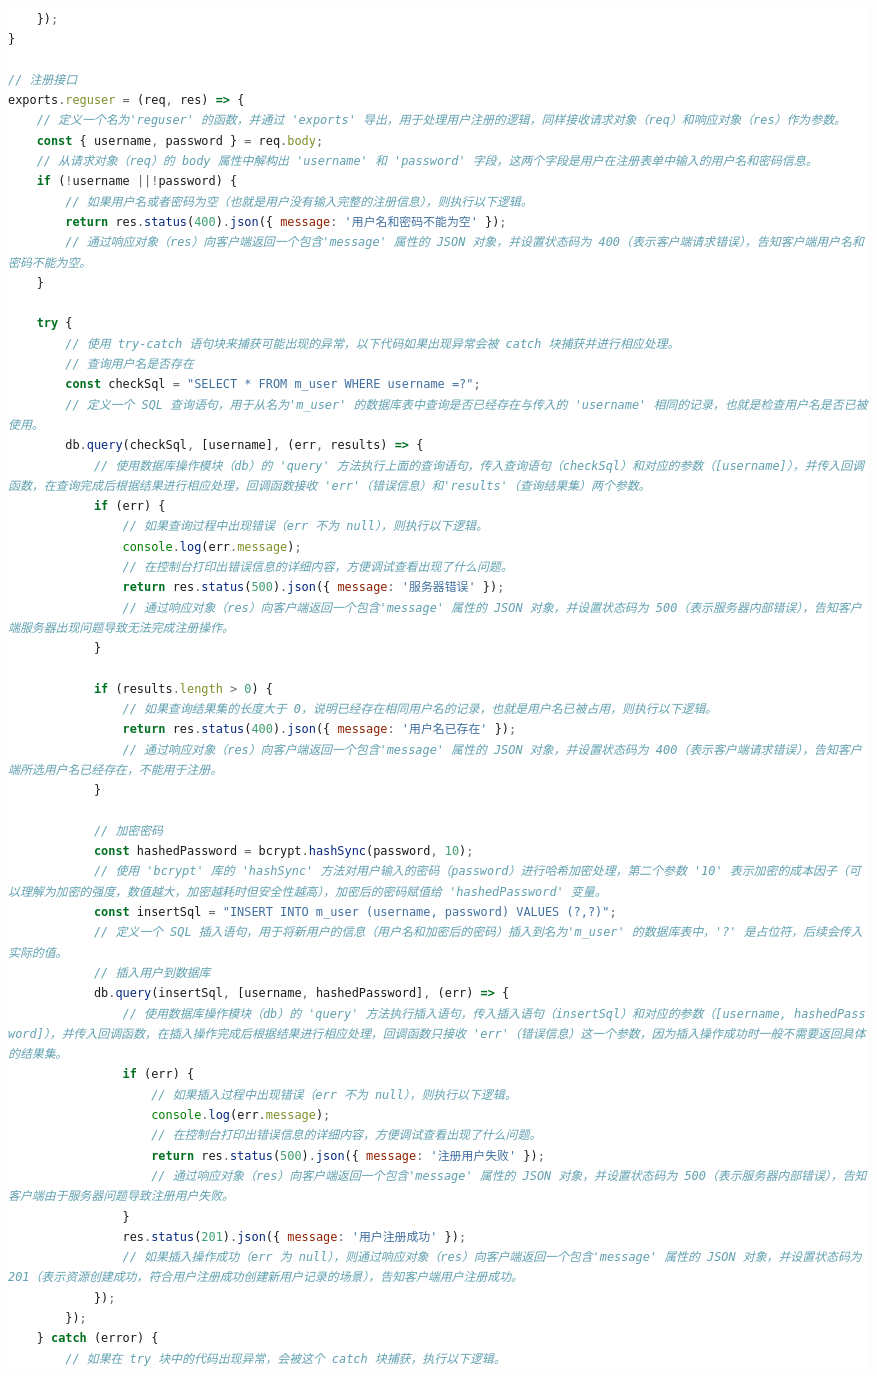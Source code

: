 ```js
    });
}

// 注册接口
exports.reguser = (req, res) => {
    // 定义一个名为'reguser' 的函数，并通过 'exports' 导出，用于处理用户注册的逻辑，同样接收请求对象（req）和响应对象（res）作为参数。
    const { username, password } = req.body;
    // 从请求对象（req）的 body 属性中解构出 'username' 和 'password' 字段，这两个字段是用户在注册表单中输入的用户名和密码信息。
    if (!username ||!password) {
        // 如果用户名或者密码为空（也就是用户没有输入完整的注册信息），则执行以下逻辑。
        return res.status(400).json({ message: '用户名和密码不能为空' });
        // 通过响应对象（res）向客户端返回一个包含'message' 属性的 JSON 对象，并设置状态码为 400（表示客户端请求错误），告知客户端用户名和密码不能为空。
    }

    try {
        // 使用 try-catch 语句块来捕获可能出现的异常，以下代码如果出现异常会被 catch 块捕获并进行相应处理。
        // 查询用户名是否存在
        const checkSql = "SELECT * FROM m_user WHERE username =?";
        // 定义一个 SQL 查询语句，用于从名为'm_user' 的数据库表中查询是否已经存在与传入的 'username' 相同的记录，也就是检查用户名是否已被使用。
        db.query(checkSql, [username], (err, results) => {
            // 使用数据库操作模块（db）的 'query' 方法执行上面的查询语句，传入查询语句（checkSql）和对应的参数（[username]），并传入回调函数，在查询完成后根据结果进行相应处理，回调函数接收 'err'（错误信息）和'results'（查询结果集）两个参数。
            if (err) {
                // 如果查询过程中出现错误（err 不为 null），则执行以下逻辑。
                console.log(err.message);
                // 在控制台打印出错误信息的详细内容，方便调试查看出现了什么问题。
                return res.status(500).json({ message: '服务器错误' });
                // 通过响应对象（res）向客户端返回一个包含'message' 属性的 JSON 对象，并设置状态码为 500（表示服务器内部错误），告知客户端服务器出现问题导致无法完成注册操作。
            }

            if (results.length > 0) {
                // 如果查询结果集的长度大于 0，说明已经存在相同用户名的记录，也就是用户名已被占用，则执行以下逻辑。
                return res.status(400).json({ message: '用户名已存在' });
                // 通过响应对象（res）向客户端返回一个包含'message' 属性的 JSON 对象，并设置状态码为 400（表示客户端请求错误），告知客户端所选用户名已经存在，不能用于注册。
            }

            // 加密密码
            const hashedPassword = bcrypt.hashSync(password, 10);
            // 使用 'bcrypt' 库的 'hashSync' 方法对用户输入的密码（password）进行哈希加密处理，第二个参数 '10' 表示加密的成本因子（可以理解为加密的强度，数值越大，加密越耗时但安全性越高），加密后的密码赋值给 'hashedPassword' 变量。
            const insertSql = "INSERT INTO m_user (username, password) VALUES (?,?)";
            // 定义一个 SQL 插入语句，用于将新用户的信息（用户名和加密后的密码）插入到名为'm_user' 的数据库表中，'?' 是占位符，后续会传入实际的值。
            // 插入用户到数据库
            db.query(insertSql, [username, hashedPassword], (err) => {
                // 使用数据库操作模块（db）的 'query' 方法执行插入语句，传入插入语句（insertSql）和对应的参数（[username, hashedPassword]），并传入回调函数，在插入操作完成后根据结果进行相应处理，回调函数只接收 'err'（错误信息）这一个参数，因为插入操作成功时一般不需要返回具体的结果集。
                if (err) {
                    // 如果插入过程中出现错误（err 不为 null），则执行以下逻辑。
                    console.log(err.message);
                    // 在控制台打印出错误信息的详细内容，方便调试查看出现了什么问题。
                    return res.status(500).json({ message: '注册用户失败' });
                    // 通过响应对象（res）向客户端返回一个包含'message' 属性的 JSON 对象，并设置状态码为 500（表示服务器内部错误），告知客户端由于服务器问题导致注册用户失败。
                }
                res.status(201).json({ message: '用户注册成功' });
                // 如果插入操作成功（err 为 null），则通过响应对象（res）向客户端返回一个包含'message' 属性的 JSON 对象，并设置状态码为 201（表示资源创建成功，符合用户注册成功创建新用户记录的场景），告知客户端用户注册成功。
            });
        });
    } catch (error) {
        // 如果在 try 块中的代码出现异常，会被这个 catch 块捕获，执行以下逻辑。
```